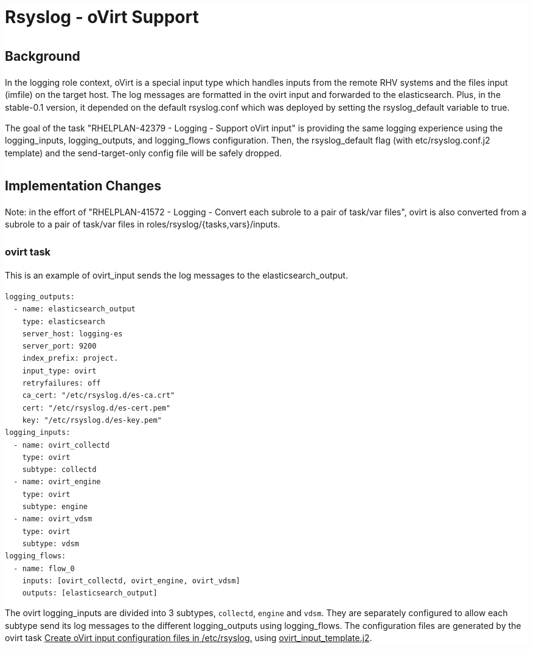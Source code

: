 # Rsyslog - oVirt Support

## Background

In the logging role context, oVirt is a special input type which handles inputs from the remote RHV systems and the files input (imfile) on the target host. The log messages are formatted in the ovirt input and forwarded to the elasticsearch. Plus, in the stable-0.1 version, it depended on the default rsyslog.conf which was deployed by setting the rsyslog_default variable to true. 

The goal of the task "RHELPLAN-42379 - Logging - Support oVirt input" is providing the same logging experience using the logging_inputs, logging_outputs, and logging_flows configuration. Then, the rsyslog_default flag (with etc/rsyslog.conf.j2 template) and the send-target-only config file will be safely dropped.

## Implementation Changes

Note: in the effort of "RHELPLAN-41572 - Logging - Convert each subrole to a pair of task/var files", ovirt is also converted from a subrole to a pair of task/var files in roles/rsyslog/{tasks,vars}/inputs.

### ovirt task

This is an example of ovirt_input sends the log messages to the elasticsearch_output.
```
logging_outputs:
  - name: elasticsearch_output
    type: elasticsearch
    server_host: logging-es
    server_port: 9200
    index_prefix: project.
    input_type: ovirt
    retryfailures: off
    ca_cert: "/etc/rsyslog.d/es-ca.crt"
    cert: "/etc/rsyslog.d/es-cert.pem"
    key: "/etc/rsyslog.d/es-key.pem"
logging_inputs:
  - name: ovirt_collectd
    type: ovirt
    subtype: collectd
  - name: ovirt_engine
    type: ovirt
    subtype: engine
  - name: ovirt_vdsm
    type: ovirt
    subtype: vdsm
logging_flows:
  - name: flow_0
    inputs: [ovirt_collectd, ovirt_engine, ovirt_vdsm]
    outputs: [elasticsearch_output]
```
The ovirt logging_inputs are divided into 3 subtypes, `collectd`, `engine` and `vdsm`. They are separately configured to allow each subtype send its log messages to the different logging_outputs using logging_flows. The configuration files are generated by the ovirt task [Create oVirt input configuration files in /etc/rsyslog.](../roles/rsyslog/tasks/inputs/ovirt/main.yml) using [ovirt_input_template.j2](../roles/rsyslog/templates/ovirt_input_template.j2).
